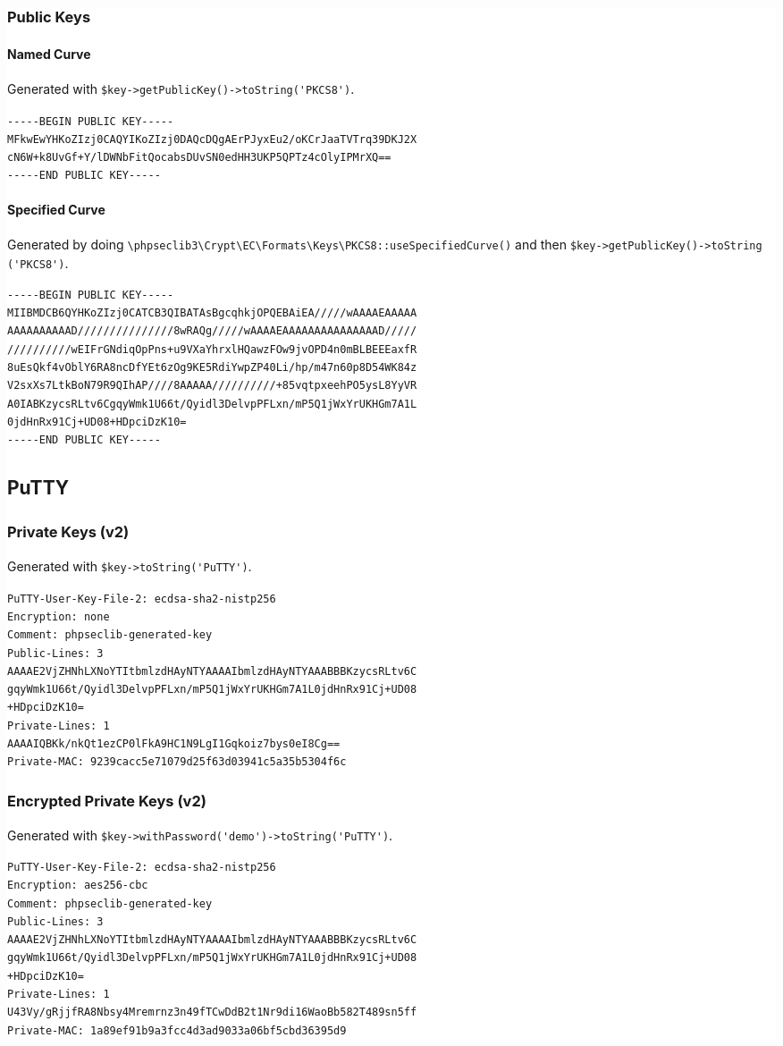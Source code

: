 ### Public Keys

#### Named Curve

Generated with `$key->getPublicKey()->toString('PKCS8')`.

```
-----BEGIN PUBLIC KEY-----
MFkwEwYHKoZIzj0CAQYIKoZIzj0DAQcDQgAErPJyxEu2/oKCrJaaTVTrq39DKJ2X
cN6W+k8UvGf+Y/lDWNbFitQocabsDUvSN0edHH3UKP5QPTz4cOlyIPMrXQ==
-----END PUBLIC KEY-----
```

#### Specified Curve

Generated by doing `\phpseclib3\Crypt\EC\Formats\Keys\PKCS8::useSpecifiedCurve()` and then `$key->getPublicKey()->toString('PKCS8')`.

```
-----BEGIN PUBLIC KEY-----
MIIBMDCB6QYHKoZIzj0CATCB3QIBATAsBgcqhkjOPQEBAiEA/////wAAAAEAAAAA
AAAAAAAAAAD///////////////8wRAQg/////wAAAAEAAAAAAAAAAAAAAAD/////
//////////wEIFrGNdiqOpPns+u9VXaYhrxlHQawzFOw9jvOPD4n0mBLBEEEaxfR
8uEsQkf4vOblY6RA8ncDfYEt6zOg9KE5RdiYwpZP40Li/hp/m47n60p8D54WK84z
V2sxXs7LtkBoN79R9QIhAP////8AAAAA//////////+85vqtpxeehPO5ysL8YyVR
A0IABKzycsRLtv6CgqyWmk1U66t/Qyidl3DelvpPFLxn/mP5Q1jWxYrUKHGm7A1L
0jdHnRx91Cj+UD08+HDpciDzK10=
-----END PUBLIC KEY-----
```

## PuTTY

### Private Keys (v2)

Generated with `$key->toString('PuTTY')`.

```
PuTTY-User-Key-File-2: ecdsa-sha2-nistp256
Encryption: none
Comment: phpseclib-generated-key
Public-Lines: 3
AAAAE2VjZHNhLXNoYTItbmlzdHAyNTYAAAAIbmlzdHAyNTYAAABBBKzycsRLtv6C
gqyWmk1U66t/Qyidl3DelvpPFLxn/mP5Q1jWxYrUKHGm7A1L0jdHnRx91Cj+UD08
+HDpciDzK10=
Private-Lines: 1
AAAAIQBKk/nkQt1ezCP0lFkA9HC1N9LgI1Gqkoiz7bys0eI8Cg==
Private-MAC: 9239cacc5e71079d25f63d03941c5a35b5304f6c
```

### Encrypted Private Keys (v2)

Generated with `$key->withPassword('demo')->toString('PuTTY')`.

```
PuTTY-User-Key-File-2: ecdsa-sha2-nistp256
Encryption: aes256-cbc
Comment: phpseclib-generated-key
Public-Lines: 3
AAAAE2VjZHNhLXNoYTItbmlzdHAyNTYAAAAIbmlzdHAyNTYAAABBBKzycsRLtv6C
gqyWmk1U66t/Qyidl3DelvpPFLxn/mP5Q1jWxYrUKHGm7A1L0jdHnRx91Cj+UD08
+HDpciDzK10=
Private-Lines: 1
U43Vy/gRjjfRA8Nbsy4Mremrnz3n49fTCwDdB2t1Nr9di16WaoBb582T489sn5ff
Private-MAC: 1a89ef91b9a3fcc4d3ad9033a06bf5cbd36395d9
```
